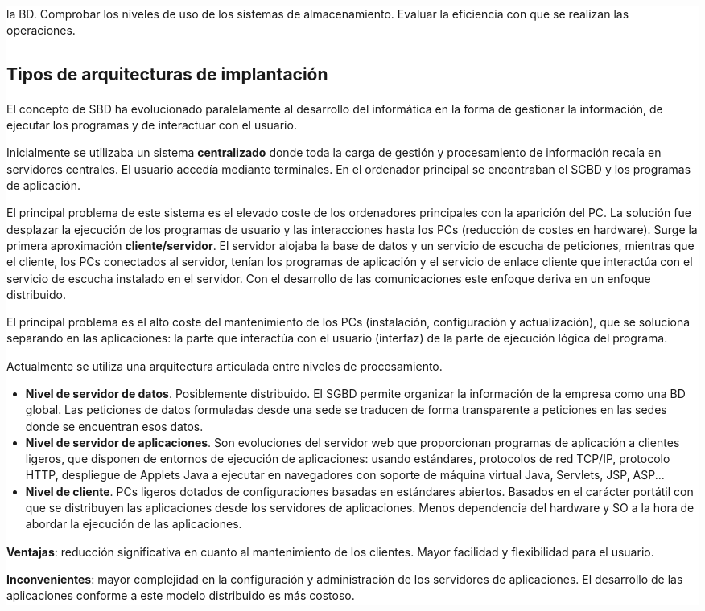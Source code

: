   la BD. Comprobar los niveles de uso de los sistemas de
  almacenamiento. Evaluar la eficiencia con que se realizan las
  operaciones.

## Tipos de arquitecturas de implantación

El concepto de SBD ha evolucionado paralelamente al desarrollo del
informática en la forma de gestionar la información, de ejecutar los
programas y de interactuar con el usuario.

Inicialmente se utilizaba un sistema **centralizado** donde toda la carga
de gestión y procesamiento de información recaía en servidores
centrales. El usuario accedía mediante terminales. En el ordenador
principal se encontraban el SGBD y los programas de
aplicación.

El principal problema de este sistema es el elevado coste
de los ordenadores principales con la aparición del PC. La solución fue desplazar la ejecución de los programas de usuario y las interacciones hasta los PCs (reducción de costes en hardware). Surge la primera aproximación
**cliente/servidor**. El servidor alojaba la base de datos y un servicio
de escucha de peticiones, mientras que el cliente, los PCs conectados
al servidor, tenían los programas de aplicación y el servicio de
enlace cliente que interactúa con el servicio de escucha instalado en el
servidor. Con el desarrollo de las comunicaciones este enfoque deriva
en un enfoque distribuido.

El principal problema es el alto coste del mantenimiento de los PCs (instalación, configuración y actualización), que se soluciona separando en las aplicaciones: la parte que interactúa con el usuario (interfaz) de la parte de ejecución lógica del programa.

Actualmente se utiliza una arquitectura articulada entre niveles de
procesamiento.

- **Nivel de servidor de datos**. Posiblemente distribuido. El SGBD
  permite organizar la información de la empresa como una BD
  global. Las peticiones de datos formuladas desde una sede se
  traducen de forma transparente a peticiones en las sedes donde se
  encuentran esos datos.
- **Nivel de servidor de aplicaciones**. Son evoluciones del servidor web que proporcionan programas de aplicación a clientes ligeros, que disponen de entornos de ejecución de aplicaciones: usando estándares, protocolos de red TCP/IP, protocolo HTTP, despliegue de Applets Java a ejecutar en navegadores con soporte de máquina virtual Java, Servlets, JSP, ASP...
- **Nivel de cliente**. PCs ligeros dotados de configuraciones basadas en
  estándares abiertos. Basados en el carácter portátil con que se
  distribuyen las aplicaciones desde los servidores de
  aplicaciones. Menos dependencia del hardware y SO a la hora de
  abordar la ejecución de las aplicaciones.


**Ventajas**: reducción significativa en cuanto al mantenimiento de los
clientes. Mayor facilidad y flexibilidad para el usuario.

**Inconvenientes**: mayor complejidad en la configuración y administración
de los servidores de aplicaciones. El desarrollo de las aplicaciones
conforme a este modelo distribuido es más costoso.
